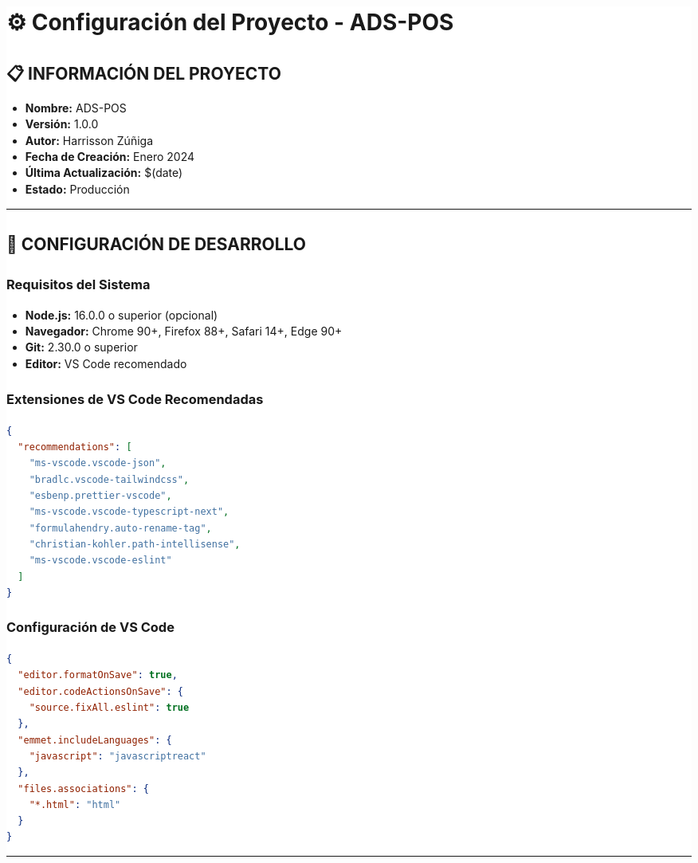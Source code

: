 # ⚙️ Configuración del Proyecto - ADS-POS

## 📋 **INFORMACIÓN DEL PROYECTO**

- **Nombre:** ADS-POS
- **Versión:** 1.0.0
- **Autor:** Harrisson Zúñiga
- **Fecha de Creación:** Enero 2024
- **Última Actualización:** $(date)
- **Estado:** Producción

---

## 🔧 **CONFIGURACIÓN DE DESARROLLO**

### **Requisitos del Sistema**
- **Node.js:** 16.0.0 o superior (opcional)
- **Navegador:** Chrome 90+, Firefox 88+, Safari 14+, Edge 90+
- **Git:** 2.30.0 o superior
- **Editor:** VS Code recomendado

### **Extensiones de VS Code Recomendadas**
```json
{
  "recommendations": [
    "ms-vscode.vscode-json",
    "bradlc.vscode-tailwindcss",
    "esbenp.prettier-vscode",
    "ms-vscode.vscode-typescript-next",
    "formulahendry.auto-rename-tag",
    "christian-kohler.path-intellisense",
    "ms-vscode.vscode-eslint"
  ]
}
```

### **Configuración de VS Code**
```json
{
  "editor.formatOnSave": true,
  "editor.codeActionsOnSave": {
    "source.fixAll.eslint": true
  },
  "emmet.includeLanguages": {
    "javascript": "javascriptreact"
  },
  "files.associations": {
    "*.html": "html"
  }
}
```

---